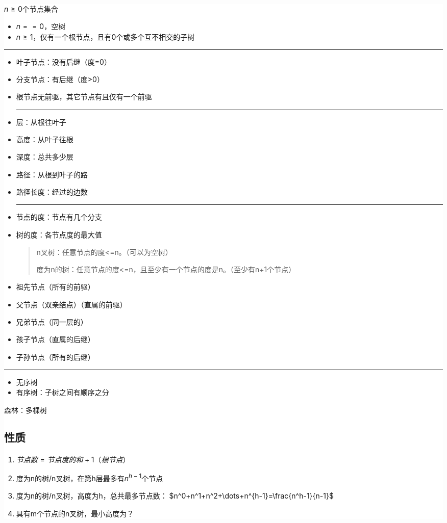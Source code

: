 $n \ge 0$个节点集合

- $n==0$，空树
- $n \ge 1$，仅有一个根节点，且有0个或多个互不相交的子树

---

- 叶子节点：没有后继（度=0）

- 分支节点：有后继（度>0）

- 根节点无前驱，其它节点有且仅有一个前驱

  ---

- 层：从根往叶子

- 高度：从叶子往根

- 深度：总共多少层

- 路径：从根到叶子的路

- 路径长度：经过的边数

  ---

- 节点的度：节点有几个分支

- 树的度：各节点度的最大值

  > n叉树：任意节点的度<=n。（可以为空树）
  >
  > 度为n的树：任意节点的度<=n，且至少有一个节点的度是n。（至少有n+1个节点）

- 祖先节点（所有的前驱）

- 父节点（双亲结点）（直属的前驱）

- 兄弟节点（同一层的）

- 孩子节点（直属的后继）

- 子孙节点（所有的后继）

---

- 无序树
- 有序树：子树之间有顺序之分

森林：多棵树

## 性质

1. $节点数=节点度的和+1（根节点）$

2. 度为n的树/n叉树，在第h层最多有$n^{h-1}$个节点

3. 度为n的树/n叉树，高度为h，总共最多节点数：
   $n^0+n^1+n^2+\dots+n^{h-1}=\frac{n^h-1}{n-1}$

4. 具有m个节点的n叉树，最小高度为？
